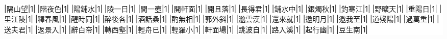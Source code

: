 |隔山望|1|
|階夜色|1|
|陽鋪水|1|
|陵一日|1|
|間一壺|1|
|開軒面|1|
|開且落|1|
|長得君|1|
|鋪水中|1|
|銀燭秋|1|
|釣寒江|1|
|野曠天|1|
|重陽日|1|
|里江陵|1|
|釋春風|1|
|醒時同|1|
|醉後各|1|
|酒話桑|1|
|酌無相|1|
|郭外斜|1|
|邈雲漢|1|
|還來就|1|
|邀明月|1|
|邀我至|1|
|道殘陽|1|
|過萬重|1|
|送夫君|1|
|返景入|1|
|辭白帝|1|
|轉西壑|1|
|輕舟已|1|
|輕羅小|1|
|軒面場|1|
|跳波自|1|
|路入溪|1|
|起行幽|1|
|豆生南|1|